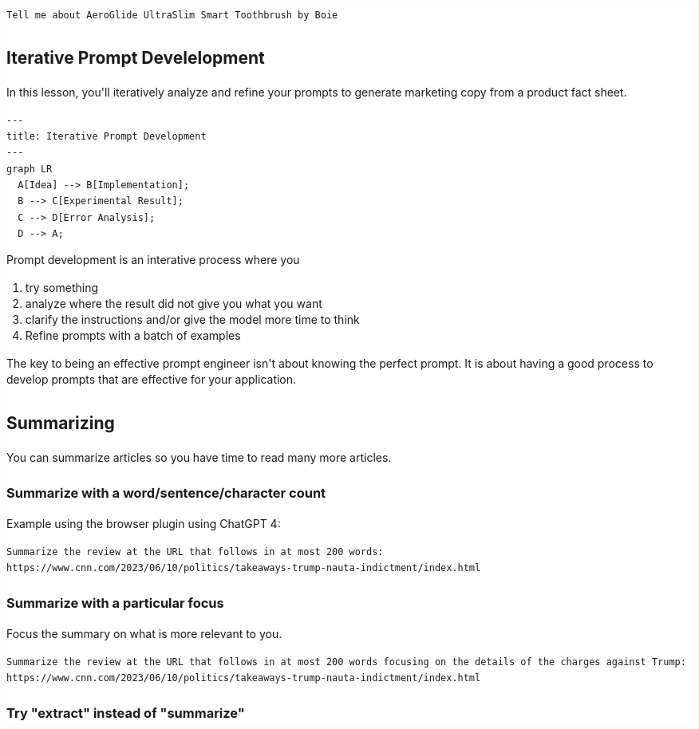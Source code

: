 ```text
Tell me about AeroGlide UltraSlim Smart Toothbrush by Boie
```

## Iterative Prompt Develelopment

In this lesson, you'll iteratively analyze and refine your prompts to generate
marketing copy from a product fact sheet.

``` mermaid
---
title: Iterative Prompt Development
---
graph LR
  A[Idea] --> B[Implementation];
  B --> C[Experimental Result];
  C --> D[Error Analysis];
  D --> A;
```

Prompt development is an interative process where you
1. try something
2. analyze where the result did not give you what you want
3. clarify the instructions and/or give the model more time to think
4. Refine prompts with a batch of examples

The key to being an effective prompt engineer isn't about knowing the perfect
prompt. It is about having a good process to develop prompts that are effective
for your application.

## Summarizing

You can summarize articles so you have time to read many more articles.

### Summarize with a word/sentence/character count

Example using the browser plugin using ChatGPT 4:

```text
Summarize the review at the URL that follows in at most 200 words:
https://www.cnn.com/2023/06/10/politics/takeaways-trump-nauta-indictment/index.html
```

### Summarize with a particular focus

Focus the summary on what is more relevant to you.

```text
Summarize the review at the URL that follows in at most 200 words focusing on the details of the charges against Trump:
https://www.cnn.com/2023/06/10/politics/takeaways-trump-nauta-indictment/index.html
```

### Try "extract" instead of "summarize"
